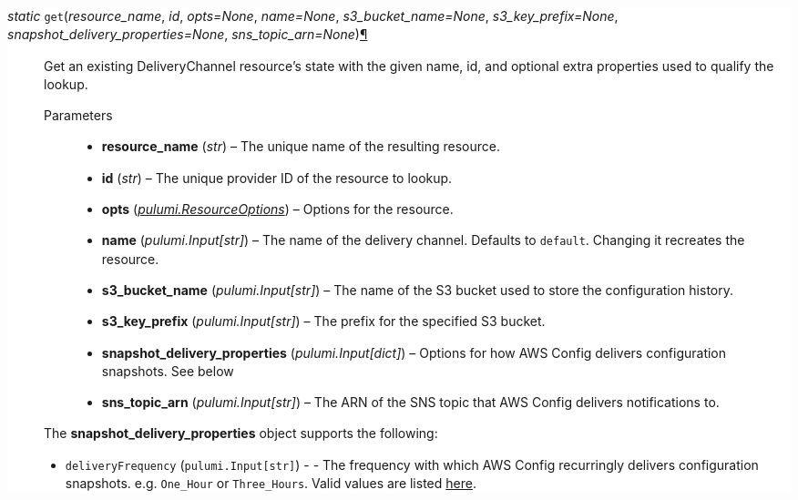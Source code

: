 <dl class="py method">
<dt id="pulumi_aws.cfg.DeliveryChannel.get">
<em class="property">static </em><code class="sig-name descname">get</code><span class="sig-paren">(</span><em class="sig-param"><span class="n">resource_name</span></em>, <em class="sig-param"><span class="n">id</span></em>, <em class="sig-param"><span class="n">opts</span><span class="o">=</span><span class="default_value">None</span></em>, <em class="sig-param"><span class="n">name</span><span class="o">=</span><span class="default_value">None</span></em>, <em class="sig-param"><span class="n">s3_bucket_name</span><span class="o">=</span><span class="default_value">None</span></em>, <em class="sig-param"><span class="n">s3_key_prefix</span><span class="o">=</span><span class="default_value">None</span></em>, <em class="sig-param"><span class="n">snapshot_delivery_properties</span><span class="o">=</span><span class="default_value">None</span></em>, <em class="sig-param"><span class="n">sns_topic_arn</span><span class="o">=</span><span class="default_value">None</span></em><span class="sig-paren">)</span><a class="headerlink" href="#pulumi_aws.cfg.DeliveryChannel.get" title="Permalink to this definition">¶</a></dt>
<dd><p>Get an existing DeliveryChannel resource’s state with the given name, id, and optional extra
properties used to qualify the lookup.</p>
<dl class="field-list simple">
<dt class="field-odd">Parameters</dt>
<dd class="field-odd"><ul class="simple">
<li><p><strong>resource_name</strong> (<em>str</em>) – The unique name of the resulting resource.</p></li>
<li><p><strong>id</strong> (<em>str</em>) – The unique provider ID of the resource to lookup.</p></li>
<li><p><strong>opts</strong> (<a class="reference internal" href="../../pulumi/#pulumi.ResourceOptions" title="pulumi.ResourceOptions"><em>pulumi.ResourceOptions</em></a>) – Options for the resource.</p></li>
<li><p><strong>name</strong> (<em>pulumi.Input</em><em>[</em><em>str</em><em>]</em>) – The name of the delivery channel. Defaults to <code class="docutils literal notranslate"><span class="pre">default</span></code>. Changing it recreates the resource.</p></li>
<li><p><strong>s3_bucket_name</strong> (<em>pulumi.Input</em><em>[</em><em>str</em><em>]</em>) – The name of the S3 bucket used to store the configuration history.</p></li>
<li><p><strong>s3_key_prefix</strong> (<em>pulumi.Input</em><em>[</em><em>str</em><em>]</em>) – The prefix for the specified S3 bucket.</p></li>
<li><p><strong>snapshot_delivery_properties</strong> (<em>pulumi.Input</em><em>[</em><em>dict</em><em>]</em>) – Options for how AWS Config delivers configuration snapshots. See below</p></li>
<li><p><strong>sns_topic_arn</strong> (<em>pulumi.Input</em><em>[</em><em>str</em><em>]</em>) – The ARN of the SNS topic that AWS Config delivers notifications to.</p></li>
</ul>
</dd>
</dl>
<p>The <strong>snapshot_delivery_properties</strong> object supports the following:</p>
<ul class="simple">
<li><p><code class="docutils literal notranslate"><span class="pre">deliveryFrequency</span></code> (<code class="docutils literal notranslate"><span class="pre">pulumi.Input[str]</span></code>) - - The frequency with which AWS Config recurringly delivers configuration snapshots.
e.g. <code class="docutils literal notranslate"><span class="pre">One_Hour</span></code> or <code class="docutils literal notranslate"><span class="pre">Three_Hours</span></code>.
Valid values are listed <a class="reference external" href="https://docs.aws.amazon.com/config/latest/APIReference/API_ConfigSnapshotDeliveryProperties.html#API_ConfigSnapshotDeliveryProperties_Contents">here</a>.</p></li>
</ul>
</dd></dl>
